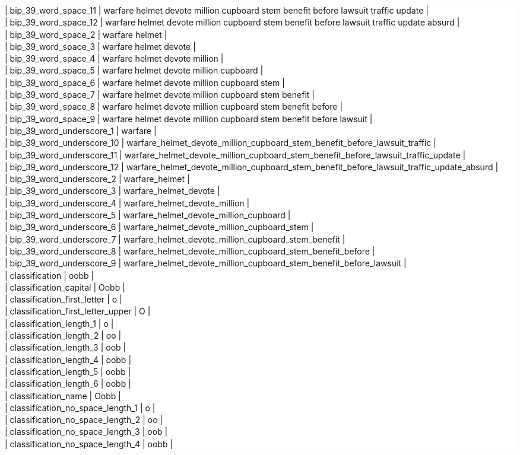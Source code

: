 | bip_39_word_space_11 | warfare helmet devote million cupboard stem benefit before lawsuit traffic update |  
| bip_39_word_space_12 | warfare helmet devote million cupboard stem benefit before lawsuit traffic update absurd |  
| bip_39_word_space_2 | warfare helmet |  
| bip_39_word_space_3 | warfare helmet devote |  
| bip_39_word_space_4 | warfare helmet devote million |  
| bip_39_word_space_5 | warfare helmet devote million cupboard |  
| bip_39_word_space_6 | warfare helmet devote million cupboard stem |  
| bip_39_word_space_7 | warfare helmet devote million cupboard stem benefit |  
| bip_39_word_space_8 | warfare helmet devote million cupboard stem benefit before |  
| bip_39_word_space_9 | warfare helmet devote million cupboard stem benefit before lawsuit |  
| bip_39_word_underscore_1 | warfare |  
| bip_39_word_underscore_10 | warfare_helmet_devote_million_cupboard_stem_benefit_before_lawsuit_traffic |  
| bip_39_word_underscore_11 | warfare_helmet_devote_million_cupboard_stem_benefit_before_lawsuit_traffic_update |  
| bip_39_word_underscore_12 | warfare_helmet_devote_million_cupboard_stem_benefit_before_lawsuit_traffic_update_absurd |  
| bip_39_word_underscore_2 | warfare_helmet |  
| bip_39_word_underscore_3 | warfare_helmet_devote |  
| bip_39_word_underscore_4 | warfare_helmet_devote_million |  
| bip_39_word_underscore_5 | warfare_helmet_devote_million_cupboard |  
| bip_39_word_underscore_6 | warfare_helmet_devote_million_cupboard_stem |  
| bip_39_word_underscore_7 | warfare_helmet_devote_million_cupboard_stem_benefit |  
| bip_39_word_underscore_8 | warfare_helmet_devote_million_cupboard_stem_benefit_before |  
| bip_39_word_underscore_9 | warfare_helmet_devote_million_cupboard_stem_benefit_before_lawsuit |  
| classification | oobb |  
| classification_capital | Oobb |  
| classification_first_letter | o |  
| classification_first_letter_upper | O |  
| classification_length_1 | o |  
| classification_length_2 | oo |  
| classification_length_3 | oob |  
| classification_length_4 | oobb |  
| classification_length_5 | oobb |  
| classification_length_6 | oobb |  
| classification_name | Oobb |  
| classification_no_space_length_1 | o |  
| classification_no_space_length_2 | oo |  
| classification_no_space_length_3 | oob |  
| classification_no_space_length_4 | oobb |  
